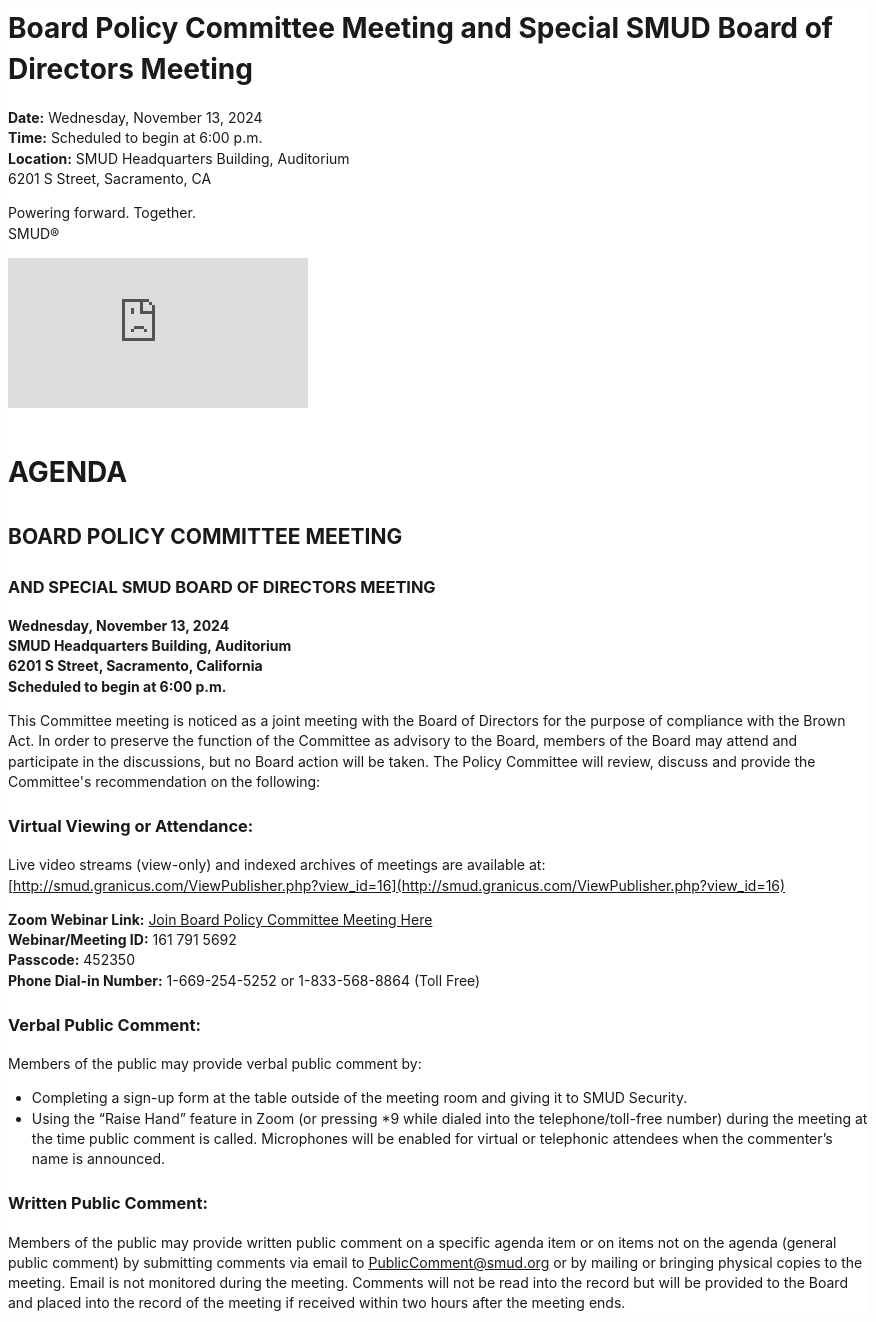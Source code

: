 
# Board Policy Committee Meeting and Special SMUD Board of Directors Meeting

**Date:** Wednesday, November 13, 2024  
**Time:** Scheduled to begin at 6:00 p.m.  
**Location:** SMUD Headquarters Building, Auditorium  
6201 S Street, Sacramento, CA  

Powering forward. Together.  
SMUD®

![Agenda](https://smud.granicus.com/ViewPublisher.php?view_id=16)

# AGENDA
## BOARD POLICY COMMITTEE MEETING
### AND SPECIAL SMUD BOARD OF DIRECTORS MEETING

**Wednesday, November 13, 2024**  
**SMUD Headquarters Building, Auditorium**  
**6201 S Street, Sacramento, California**  
**Scheduled to begin at 6:00 p.m.**

This Committee meeting is noticed as a joint meeting with the Board of Directors for the purpose of compliance with the Brown Act. In order to preserve the function of the Committee as advisory to the Board, members of the Board may attend and participate in the discussions, but no Board action will be taken. The Policy Committee will review, discuss and provide the Committee's recommendation on the following:

### Virtual Viewing or Attendance:
Live video streams (view-only) and indexed archives of meetings are available at:  
[http://smud.granicus.com/ViewPublisher.php?view_id=16](http://smud.granicus.com/ViewPublisher.php?view_id=16)

**Zoom Webinar Link:** [Join Board Policy Committee Meeting Here](https://smud.granicus.com/ViewPublisher.php?view_id=16)  
**Webinar/Meeting ID:** 161 791 5692  
**Passcode:** 452350  
**Phone Dial-in Number:** 1-669-254-5252 or 1-833-568-8864 (Toll Free)

### Verbal Public Comment:
Members of the public may provide verbal public comment by:
- Completing a sign-up form at the table outside of the meeting room and giving it to SMUD Security.
- Using the “Raise Hand” feature in Zoom (or pressing *9 while dialed into the telephone/toll-free number) during the meeting at the time public comment is called. Microphones will be enabled for virtual or telephonic attendees when the commenter’s name is announced.

### Written Public Comment:
Members of the public may provide written public comment on a specific agenda item or on items not on the agenda (general public comment) by submitting comments via email to [PublicComment@smud.org](mailto:PublicComment@smud.org) or by mailing or bringing physical copies to the meeting. Email is not monitored during the meeting. Comments will not be read into the record but will be provided to the Board and placed into the record of the meeting if received within two hours after the meeting ends.
